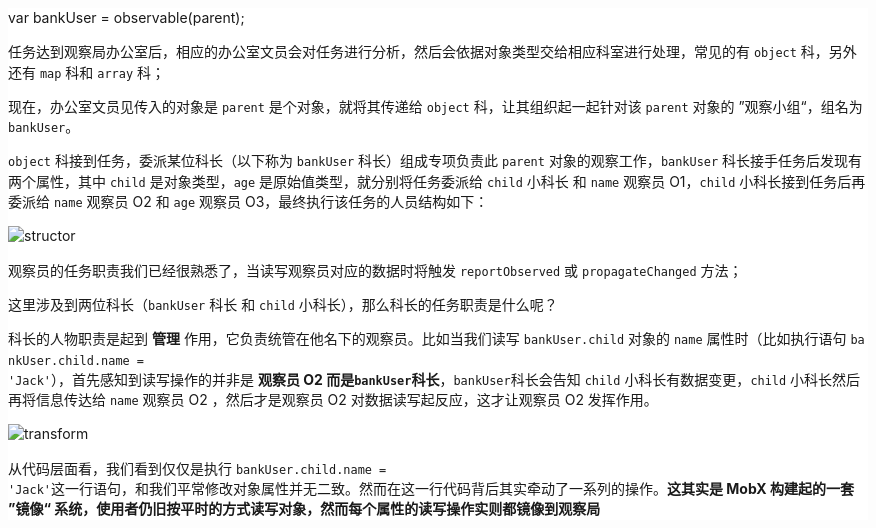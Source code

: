 <span class="hljs-keyword">var</span> bankUser = observable(parent);</code></pre><p>&#x4EFB;&#x52A1;&#x8FBE;&#x5230;&#x89C2;&#x5BDF;&#x5C40;&#x529E;&#x516C;&#x5BA4;&#x540E;&#xFF0C;&#x76F8;&#x5E94;&#x7684;&#x529E;&#x516C;&#x5BA4;&#x6587;&#x5458;&#x4F1A;&#x5BF9;&#x4EFB;&#x52A1;&#x8FDB;&#x884C;&#x5206;&#x6790;&#xFF0C;&#x7136;&#x540E;&#x4F1A;&#x4F9D;&#x636E;&#x5BF9;&#x8C61;&#x7C7B;&#x578B;&#x4EA4;&#x7ED9;&#x76F8;&#x5E94;&#x79D1;&#x5BA4;&#x8FDB;&#x884C;&#x5904;&#x7406;&#xFF0C;&#x5E38;&#x89C1;&#x7684;&#x6709; <code>object</code> &#x79D1;&#xFF0C;&#x53E6;&#x5916;&#x8FD8;&#x6709; <code>map</code> &#x79D1;&#x548C; <code>array</code> &#x79D1;&#xFF1B;</p><p>&#x73B0;&#x5728;&#xFF0C;&#x529E;&#x516C;&#x5BA4;&#x6587;&#x5458;&#x89C1;&#x4F20;&#x5165;&#x7684;&#x5BF9;&#x8C61;&#x662F; <code>parent</code> &#x662F;&#x4E2A;&#x5BF9;&#x8C61;&#xFF0C;&#x5C31;&#x5C06;&#x5176;&#x4F20;&#x9012;&#x7ED9; <code>object</code> &#x79D1;&#xFF0C;&#x8BA9;&#x5176;&#x7EC4;&#x7EC7;&#x8D77;&#x4E00;&#x8D77;&#x9488;&#x5BF9;&#x8BE5; <code>parent</code> &#x5BF9;&#x8C61;&#x7684; &#x201D;&#x89C2;&#x5BDF;&#x5C0F;&#x7EC4;&#x201C;&#xFF0C;&#x7EC4;&#x540D;&#x4E3A; <code>bankUser</code>&#x3002;</p><p><code>object</code> &#x79D1;&#x63A5;&#x5230;&#x4EFB;&#x52A1;&#xFF0C;&#x59D4;&#x6D3E;&#x67D0;&#x4F4D;&#x79D1;&#x957F;&#xFF08;&#x4EE5;&#x4E0B;&#x79F0;&#x4E3A; <code>bankUser</code> &#x79D1;&#x957F;&#xFF09;&#x7EC4;&#x6210;&#x4E13;&#x9879;&#x8D1F;&#x8D23;&#x6B64; <code>parent</code> &#x5BF9;&#x8C61;&#x7684;&#x89C2;&#x5BDF;&#x5DE5;&#x4F5C;&#xFF0C;<code>bankUser</code> &#x79D1;&#x957F;&#x63A5;&#x624B;&#x4EFB;&#x52A1;&#x540E;&#x53D1;&#x73B0;&#x6709;&#x4E24;&#x4E2A;&#x5C5E;&#x6027;&#xFF0C;&#x5176;&#x4E2D; <code>child</code> &#x662F;&#x5BF9;&#x8C61;&#x7C7B;&#x578B;&#xFF0C;<code>age</code> &#x662F;&#x539F;&#x59CB;&#x503C;&#x7C7B;&#x578B;&#xFF0C;&#x5C31;&#x5206;&#x522B;&#x5C06;&#x4EFB;&#x52A1;&#x59D4;&#x6D3E;&#x7ED9; <code>child</code> &#x5C0F;&#x79D1;&#x957F; &#x548C; <code>name</code> &#x89C2;&#x5BDF;&#x5458; O1&#xFF0C;<code>child</code> &#x5C0F;&#x79D1;&#x957F;&#x63A5;&#x5230;&#x4EFB;&#x52A1;&#x540E;&#x518D;&#x59D4;&#x6D3E;&#x7ED9; <code>name</code> &#x89C2;&#x5BDF;&#x5458; O2 &#x548C; <code>age</code> &#x89C2;&#x5BDF;&#x5458; O3&#xFF0C;&#x6700;&#x7EC8;&#x6267;&#x884C;&#x8BE5;&#x4EFB;&#x52A1;&#x7684;&#x4EBA;&#x5458;&#x7ED3;&#x6784;&#x5982;&#x4E0B;&#xFF1A;</p><p><span class="img-wrap"><img data-src="https://ws1.sinaimg.cn/large/006tNc79gy1ftz7tr4fecj30b407n74l.jpg" src="https://static.alili.techhttps://ws1.sinaimg.cn/large/006tNc79gy1ftz7tr4fecj30b407n74l.jpg" alt="structor" title="structor" style="cursor:pointer"></span></p><p>&#x89C2;&#x5BDF;&#x5458;&#x7684;&#x4EFB;&#x52A1;&#x804C;&#x8D23;&#x6211;&#x4EEC;&#x5DF2;&#x7ECF;&#x5F88;&#x719F;&#x6089;&#x4E86;&#xFF0C;&#x5F53;&#x8BFB;&#x5199;&#x89C2;&#x5BDF;&#x5458;&#x5BF9;&#x5E94;&#x7684;&#x6570;&#x636E;&#x65F6;&#x5C06;&#x89E6;&#x53D1; <code>reportObserved</code> &#x6216; <code>propagateChanged</code> &#x65B9;&#x6CD5;&#xFF1B;</p><p>&#x8FD9;&#x91CC;&#x6D89;&#x53CA;&#x5230;&#x4E24;&#x4F4D;&#x79D1;&#x957F;&#xFF08;<code>bankUser</code> &#x79D1;&#x957F; &#x548C; <code>child</code> &#x5C0F;&#x79D1;&#x957F;&#xFF09;&#xFF0C;&#x90A3;&#x4E48;&#x79D1;&#x957F;&#x7684;&#x4EFB;&#x52A1;&#x804C;&#x8D23;&#x662F;&#x4EC0;&#x4E48;&#x5462;&#xFF1F;</p><p>&#x79D1;&#x957F;&#x7684;&#x4EBA;&#x7269;&#x804C;&#x8D23;&#x662F;&#x8D77;&#x5230; <strong>&#x7BA1;&#x7406;</strong> &#x4F5C;&#x7528;&#xFF0C;&#x5B83;&#x8D1F;&#x8D23;&#x7EDF;&#x7BA1;&#x5728;&#x4ED6;&#x540D;&#x4E0B;&#x7684;&#x89C2;&#x5BDF;&#x5458;&#x3002;&#x6BD4;&#x5982;&#x5F53;&#x6211;&#x4EEC;&#x8BFB;&#x5199; <code>bankUser.child</code> &#x5BF9;&#x8C61;&#x7684; <code>name</code> &#x5C5E;&#x6027;&#x65F6;&#xFF08;&#x6BD4;&#x5982;&#x6267;&#x884C;&#x8BED;&#x53E5; <code>bankUser.child.name = &apos;Jack&apos;</code>&#xFF09;&#xFF0C;&#x9996;&#x5148;&#x611F;&#x77E5;&#x5230;&#x8BFB;&#x5199;&#x64CD;&#x4F5C;&#x7684;&#x5E76;&#x975E;&#x662F; <strong>&#x89C2;&#x5BDF;&#x5458; O2 &#x800C;&#x662F;<code>bankUser</code>&#x79D1;&#x957F;</strong>&#xFF0C;<code>bankUser</code>&#x79D1;&#x957F;&#x4F1A;&#x544A;&#x77E5; <code>child</code> &#x5C0F;&#x79D1;&#x957F;&#x6709;&#x6570;&#x636E;&#x53D8;&#x66F4;&#xFF0C;<code>child</code> &#x5C0F;&#x79D1;&#x957F;&#x7136;&#x540E;&#x518D;&#x5C06;&#x4FE1;&#x606F;&#x4F20;&#x8FBE;&#x7ED9; <code>name</code> &#x89C2;&#x5BDF;&#x5458; O2 &#xFF0C;&#x7136;&#x540E;&#x624D;&#x662F;&#x89C2;&#x5BDF;&#x5458; O2 &#x5BF9;&#x6570;&#x636E;&#x8BFB;&#x5199;&#x8D77;&#x53CD;&#x5E94;&#xFF0C;&#x8FD9;&#x624D;&#x8BA9;&#x89C2;&#x5BDF;&#x5458; O2 &#x53D1;&#x6325;&#x4F5C;&#x7528;&#x3002;</p><p><span class="img-wrap"><img data-src="https://ws1.sinaimg.cn/large/006tNc79gy1ftz7u715f7j30b4072jro.jpg" src="https://static.alili.techhttps://ws1.sinaimg.cn/large/006tNc79gy1ftz7u715f7j30b4072jro.jpg" alt="transform" title="transform" style="cursor:pointer"></span></p><p>&#x4ECE;&#x4EE3;&#x7801;&#x5C42;&#x9762;&#x770B;&#xFF0C;&#x6211;&#x4EEC;&#x770B;&#x5230;&#x4EC5;&#x4EC5;&#x662F;&#x6267;&#x884C; <code>bankUser.child.name = &apos;Jack&apos;</code>&#x8FD9;&#x4E00;&#x884C;&#x8BED;&#x53E5;&#xFF0C;&#x548C;&#x6211;&#x4EEC;&#x5E73;&#x5E38;&#x4FEE;&#x6539;&#x5BF9;&#x8C61;&#x5C5E;&#x6027;&#x5E76;&#x65E0;&#x4E8C;&#x81F4;&#x3002;&#x7136;&#x800C;&#x5728;&#x8FD9;&#x4E00;&#x884C;&#x4EE3;&#x7801;&#x80CC;&#x540E;&#x5176;&#x5B9E;&#x7275;&#x52A8;&#x4E86;&#x4E00;&#x7CFB;&#x5217;&#x7684;&#x64CD;&#x4F5C;&#x3002;<strong>&#x8FD9;&#x5176;&#x5B9E;&#x662F; MobX &#x6784;&#x5EFA;&#x8D77;&#x7684;&#x4E00;&#x5957; &#x201D;&#x955C;&#x50CF;&#x201C; &#x7CFB;&#x7EDF;&#xFF0C;&#x4F7F;&#x7528;&#x8005;&#x4ECD;&#x65E7;&#x6309;&#x5E73;&#x65F6;&#x7684;&#x65B9;&#x5F0F;&#x8BFB;&#x5199;&#x5BF9;&#x8C61;&#xFF0C;&#x7136;&#x800C;&#x6BCF;&#x4E2A;&#x5C5E;&#x6027;&#x7684;&#x8BFB;&#x5199;&#x64CD;&#x4F5C;&#x5B9E;&#x5219;&#x90FD;&#x955C;&#x50CF;&#x5230;&#x89C2;&#x5BDF;&#x5C40;